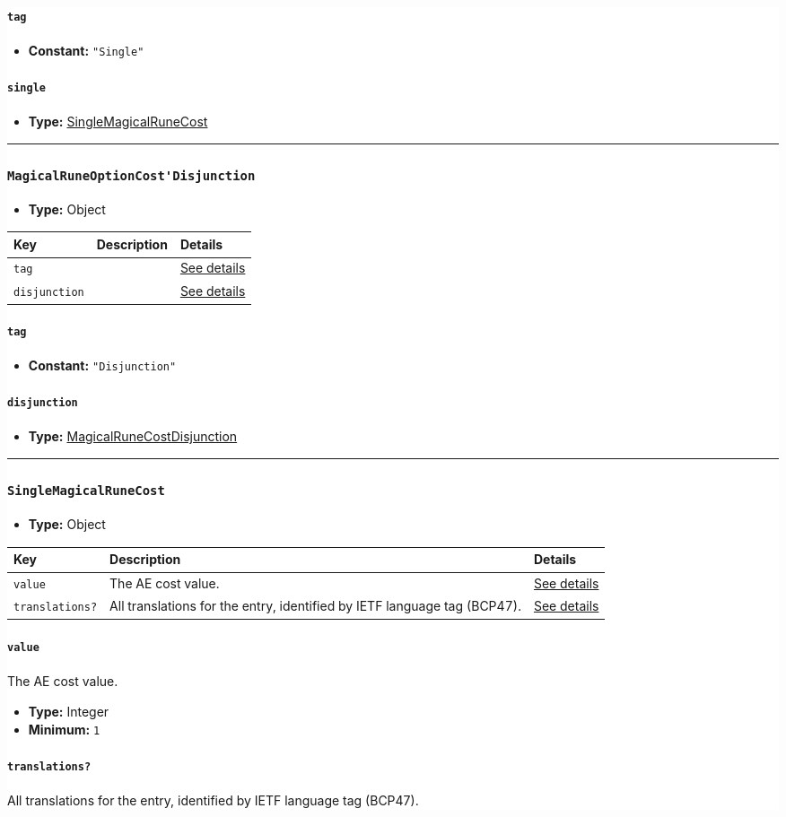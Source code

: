 #### <a name="MagicalRuneOptionCost'Single/tag"></a> `tag`

- **Constant:** `"Single"`

#### <a name="MagicalRuneOptionCost'Single/single"></a> `single`

- **Type:** <a href="#SingleMagicalRuneCost">SingleMagicalRuneCost</a>

---

### <a name="MagicalRuneOptionCost'Disjunction"></a> `MagicalRuneOptionCost'Disjunction`

- **Type:** Object

Key | Description | Details
:-- | :-- | :--
`tag` |  | <a href="#MagicalRuneOptionCost'Disjunction/tag">See details</a>
`disjunction` |  | <a href="#MagicalRuneOptionCost'Disjunction/disjunction">See details</a>

#### <a name="MagicalRuneOptionCost'Disjunction/tag"></a> `tag`

- **Constant:** `"Disjunction"`

#### <a name="MagicalRuneOptionCost'Disjunction/disjunction"></a> `disjunction`

- **Type:** <a href="#MagicalRuneCostDisjunction">MagicalRuneCostDisjunction</a>

---

### <a name="SingleMagicalRuneCost"></a> `SingleMagicalRuneCost`

- **Type:** Object

Key | Description | Details
:-- | :-- | :--
`value` | The AE cost value. | <a href="#SingleMagicalRuneCost/value">See details</a>
`translations?` | All translations for the entry, identified by IETF language tag (BCP47). | <a href="#SingleMagicalRuneCost/translations">See details</a>

#### <a name="SingleMagicalRuneCost/value"></a> `value`

The AE cost value.

- **Type:** Integer
- **Minimum:** `1`

#### <a name="SingleMagicalRuneCost/translations"></a> `translations?`

All translations for the entry, identified by IETF language tag (BCP47).
